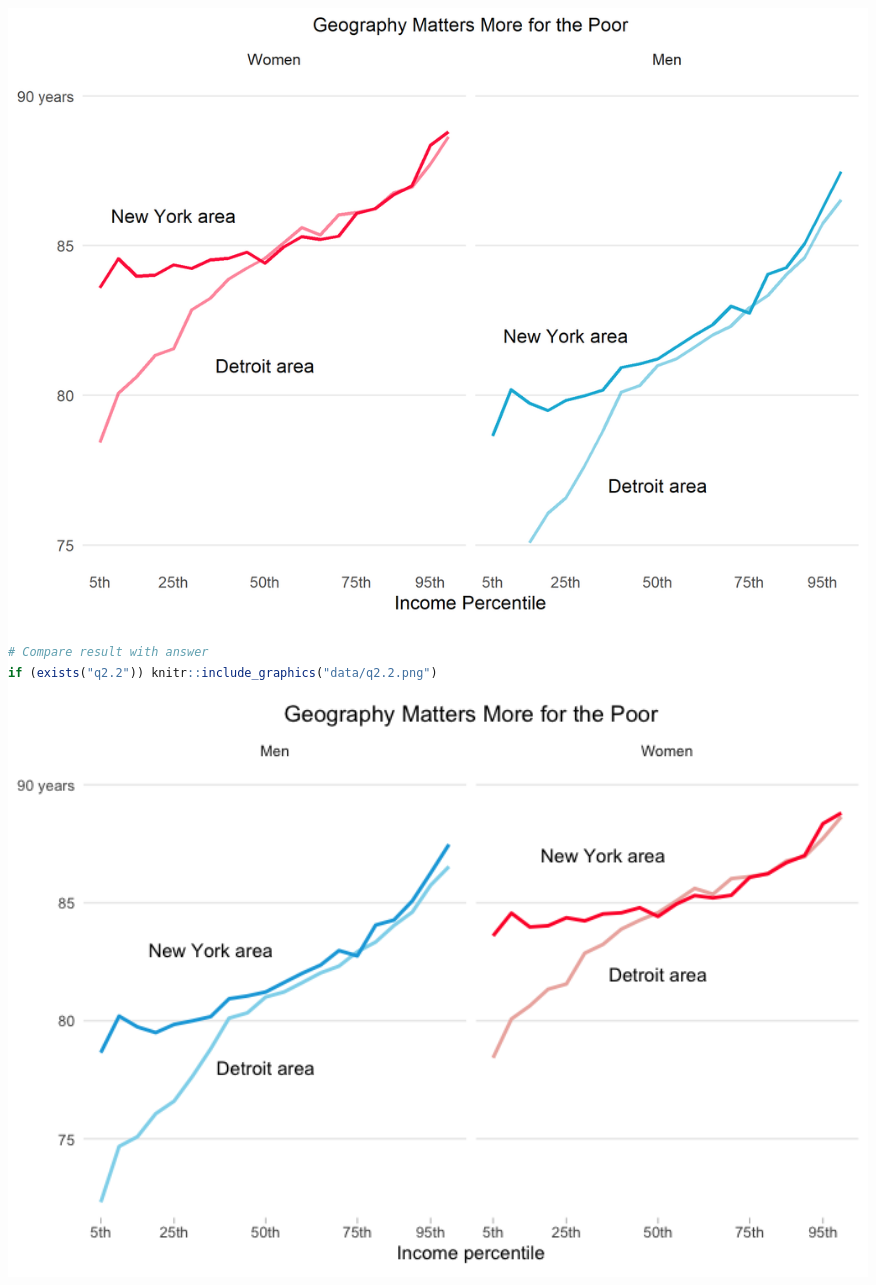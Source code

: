 <img src="c24-health-inequality_files/figure-gfm/q2.2-1.png" width="100%" />

``` r
# Compare result with answer
if (exists("q2.2")) knitr::include_graphics("data/q2.2.png")
```

<img src="data/q2.2.png" width="100%" />
